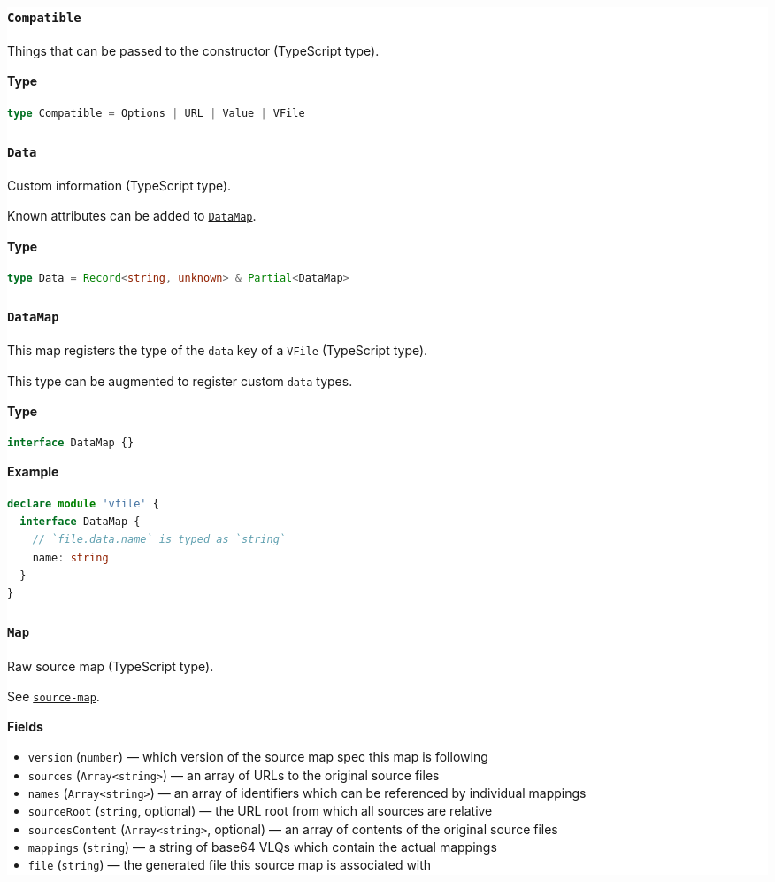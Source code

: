 ### `Compatible`

Things that can be passed to the constructor (TypeScript type).

**Type**

```ts
type Compatible = Options | URL | Value | VFile
```

### `Data`

Custom information (TypeScript type).

Known attributes can be added to [`DataMap`](./#datamap).

**Type**

```ts
type Data = Record<string, unknown> & Partial<DataMap>
```

### `DataMap`

This map registers the type of the `data` key of a `VFile` (TypeScript type).

This type can be augmented to register custom `data` types.

**Type**

```ts
interface DataMap {}
```

**Example**

```ts
declare module 'vfile' {
  interface DataMap {
    // `file.data.name` is typed as `string`
    name: string
  }
}
```

### `Map`

Raw source map (TypeScript type).

See [`source-map`](https://github.com/mozilla/source-map/blob/58819f0/source-map.d.ts#L15-L23).

**Fields**

* `version` (`number`) — which version of the source map spec this map is following
* `sources` (`Array<string>`) — an array of URLs to the original source files
* `names` (`Array<string>`) — an array of identifiers which can be referenced by individual mappings
* `sourceRoot` (`string`, optional) — the URL root from which all sources are relative
* `sourcesContent` (`Array<string>`, optional) — an array of contents of the original source files
* `mappings` (`string`) — a string of base64 VLQs which contain the actual mappings
* `file` (`string`) — the generated file this source map is associated with
